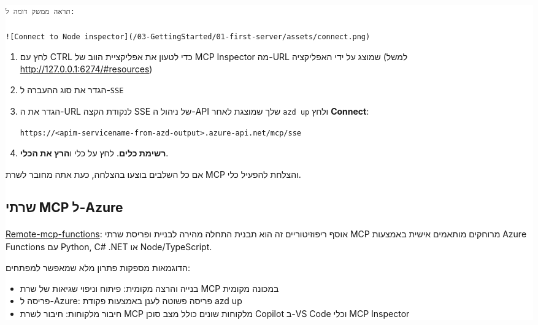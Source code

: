     תראה ממשק דומה ל:

    ![Connect to Node inspector](/03-GettingStarted/01-first-server/assets/connect.png) 

1. לחץ עם CTRL כדי לטעון את אפליקציית הווב של MCP Inspector מה-URL שמוצג על ידי האפליקציה (למשל http://127.0.0.1:6274/#resources)  
1. הגדר את סוג ההעברה ל-`SSE`  
1. הגדר את ה-URL לנקודת הקצה SSE של ניהול ה-API שלך שמוצגת לאחר `azd up` ולחץ **Connect**:

    ```shell
    https://<apim-servicename-from-azd-output>.azure-api.net/mcp/sse
    ```

5. **רשימת כלים**. לחץ על כלי ו**הרץ את הכלי**.  

אם כל השלבים בוצעו בהצלחה, כעת אתה מחובר לשרת MCP והצלחת להפעיל כלי.

## שרתי MCP ל-Azure

[Remote-mcp-functions](https://github.com/Azure-Samples/remote-mcp-functions-dotnet): אוסף ריפוזיטוריים זה הוא תבנית התחלה מהירה לבניית ופריסת שרתי MCP מרוחקים מותאמים אישית באמצעות Azure Functions עם Python, C# .NET או Node/TypeScript.

הדוגמאות מספקות פתרון מלא שמאפשר למפתחים:

- בנייה והרצה מקומית: פיתוח וניפוי שגיאות של שרת MCP במכונה מקומית  
- פריסה ל-Azure: פריסה פשוטה לענן באמצעות פקודת azd up  
- חיבור מלקוחות: חיבור לשרת MCP מלקוחות שונים כולל מצב סוכן Copilot ב-VS Code וכלי MCP Inspector  
